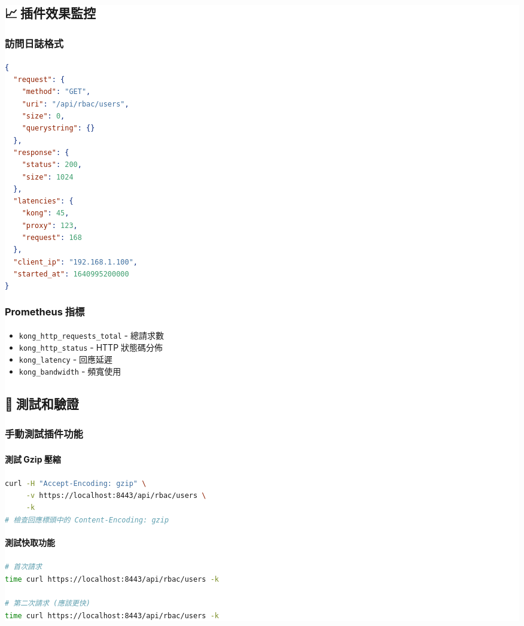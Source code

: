 ## 📈 **插件效果監控**

### 訪問日誌格式
```json
{
  "request": {
    "method": "GET",
    "uri": "/api/rbac/users",
    "size": 0,
    "querystring": {}
  },
  "response": {
    "status": 200,
    "size": 1024
  },
  "latencies": {
    "kong": 45,
    "proxy": 123,
    "request": 168
  },
  "client_ip": "192.168.1.100",
  "started_at": 1640995200000
}
```

### Prometheus 指標
- `kong_http_requests_total` - 總請求數
- `kong_http_status` - HTTP 狀態碼分佈
- `kong_latency` - 回應延遲
- `kong_bandwidth` - 頻寬使用

## 🔧 **測試和驗證**

### 手動測試插件功能

#### 測試 Gzip 壓縮
```bash
curl -H "Accept-Encoding: gzip" \
     -v https://localhost:8443/api/rbac/users \
     -k
# 檢查回應標頭中的 Content-Encoding: gzip
```

#### 測試快取功能
```bash
# 首次請求
time curl https://localhost:8443/api/rbac/users -k

# 第二次請求 (應該更快)
time curl https://localhost:8443/api/rbac/users -k
```
